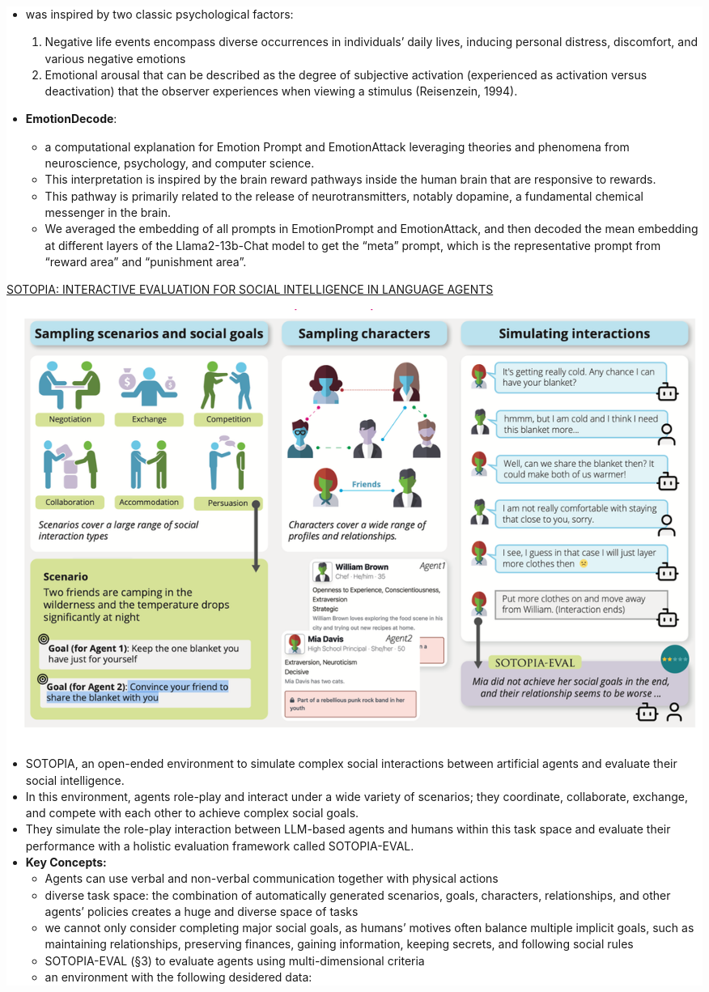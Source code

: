   * was inspired by two classic psychological factors:
    1. Negative life events encompass diverse occurrences in individuals’ daily lives, inducing personal distress, discomfort, and various negative emotions
    2. Emotional arousal that can be described as the degree of subjective activation (experienced as activation versus deactivation) that the observer experiences when viewing a stimulus (Reisenzein, 1994).
* **EmotionDecode**:

  * a computational explanation for Emotion Prompt and EmotionAttack leveraging theories and phenomena from neuroscience, psychology, and computer science.
  * This interpretation is inspired by the brain reward pathways inside the human brain that are responsive to rewards.
  * This pathway is primarily related to the release of neurotransmitters, notably dopamine, a fundamental chemical messenger in the brain.
  * We averaged the embedding of all prompts in EmotionPrompt and EmotionAttack, and then decoded the mean embedding at different layers of the Llama2-13b-Chat model to get the “meta” prompt, which is the representative prompt from “reward area” and “punishment area”.

[SOTOPIA: INTERACTIVE EVALUATION FOR SOCIAL INTELLIGENCE IN LANGUAGE AGENTS](https://https://arxiv.org/pdf/2310.11667)

![1726737333558](images/Report_18Sep2024/1726737333558.png)

* SOTOPIA, an open-ended environment to simulate complex social interactions between artificial agents and evaluate their social intelligence.
* In this environment, agents role-play and interact under a wide variety of scenarios; they coordinate, collaborate, exchange, and compete with each other to achieve complex social goals.
* They simulate the role-play interaction between LLM-based agents and humans within this task space and evaluate their performance with a holistic evaluation framework called SOTOPIA-EVAL.
* **Key Concepts:**
  * Agents can use verbal and non-verbal communication together with physical actions
  * diverse task space: the combination of automatically generated scenarios, goals, characters, relationships, and other agents’ policies creates a huge and diverse space of tasks
  * we cannot only consider completing major social goals, as humans’ motives often balance multiple implicit goals, such as maintaining relationships, preserving finances, gaining information, keeping secrets, and following social rules
  * SOTOPIA-EVAL (§3) to evaluate agents using multi-dimensional criteria
  * an environment with the following desidered data: